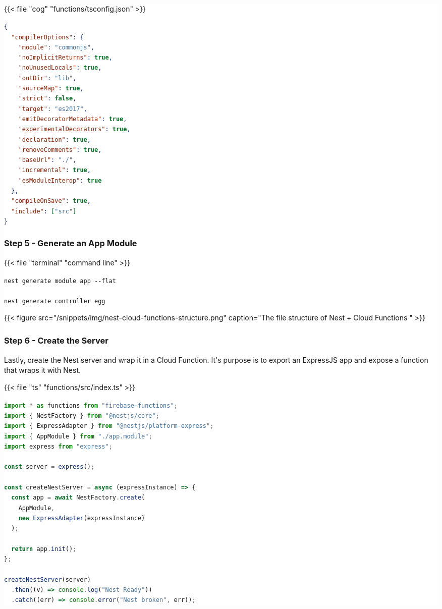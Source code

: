 {{< file "cog" "functions/tsconfig.json" >}}

```json
{
  "compilerOptions": {
    "module": "commonjs",
    "noImplicitReturns": true,
    "noUnusedLocals": true,
    "outDir": "lib",
    "sourceMap": true,
    "strict": false,
    "target": "es2017",
    "emitDecoratorMetadata": true,
    "experimentalDecorators": true,
    "declaration": true,
    "removeComments": true,
    "baseUrl": "./",
    "incremental": true,
    "esModuleInterop": true
  },
  "compileOnSave": true,
  "include": ["src"]
}
```

### Step 5 - Generate an App Module

{{< file "terminal" "command line" >}}

```text
nest generate module app --flat

nest generate controller egg
```

{{< figure src="/snippets/img/nest-cloud-functions-structure.png" caption="The file structure of Nest + Cloud Functions " >}}

### Step 6 - Create the Server

Lastly, create the Nest server and wrap it in a Cloud Function. It's purpose is to export an ExpressJS app and expose a function that wraps it with Nest.

{{< file "ts" "functions/src/index.ts" >}}

```typescript
import * as functions from "firebase-functions";
import { NestFactory } from "@nestjs/core";
import { ExpressAdapter } from "@nestjs/platform-express";
import { AppModule } from "./app.module";
import express from "express";

const server = express();

const createNestServer = async (expressInstance) => {
  const app = await NestFactory.create(
    AppModule,
    new ExpressAdapter(expressInstance)
  );

  return app.init();
};

createNestServer(server)
  .then((v) => console.log("Nest Ready"))
  .catch((err) => console.error("Nest broken", err));

```